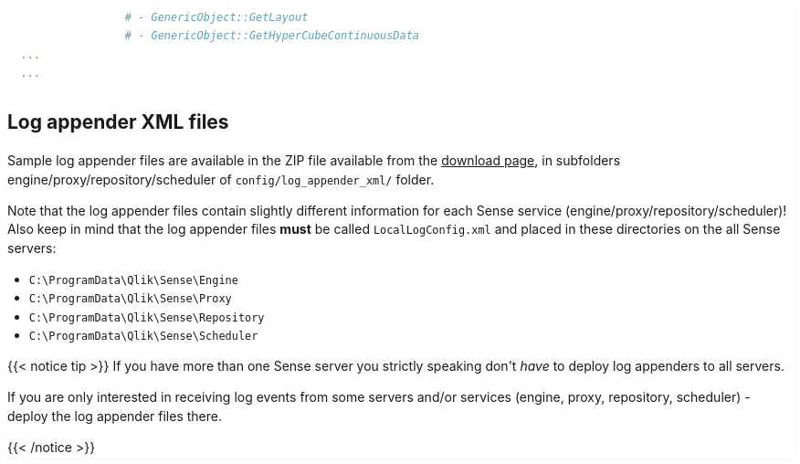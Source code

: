 ```yaml
                  # - GenericObject::GetLayout
                  # - GenericObject::GetHyperCubeContinuousData
  ...
  ...
```

## Log appender XML files

Sample log appender files are available in the ZIP file available from the [download page](https://github.com/ptarmiganlabs/butler-sos/releases), in subfolders engine/proxy/repository/scheduler of `config/log_appender_xml/` folder.  

Note that the log appender files contain slightly different information for each Sense service (engine/proxy/repository/scheduler)!  
Also keep in mind that the log appender files **must** be called `LocalLogConfig.xml` and placed in these directories on the all Sense servers:  

- `C:\ProgramData\Qlik\Sense\Engine`
- `C:\ProgramData\Qlik\Sense\Proxy`
- `C:\ProgramData\Qlik\Sense\Repository`
- `C:\ProgramData\Qlik\Sense\Scheduler`

{{< notice tip >}}
If you have more than one Sense server you strictly speaking don't *have* to deploy log appenders to all servers.

If you are only interested in receiving log events from some servers and/or services (engine, proxy, repository, scheduler) - deploy the log appender files there.

{{< /notice >}}
